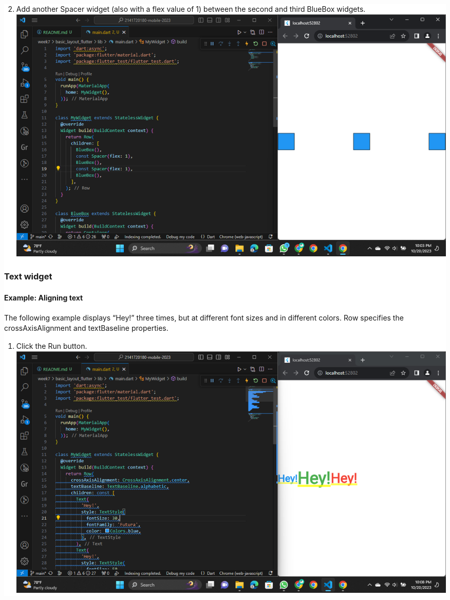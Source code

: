 2. Add another Spacer widget (also with a flex value of 1) between the second and third BlueBox widgets.
![7](docs/29.png)


### Text widget

#### Example: Aligning text
The following example displays “Hey!” three times, but at different font sizes and in different colors. Row specifies the crossAxisAlignment and textBaseline properties.

1. Click the Run button.
![7](docs/30.png)

